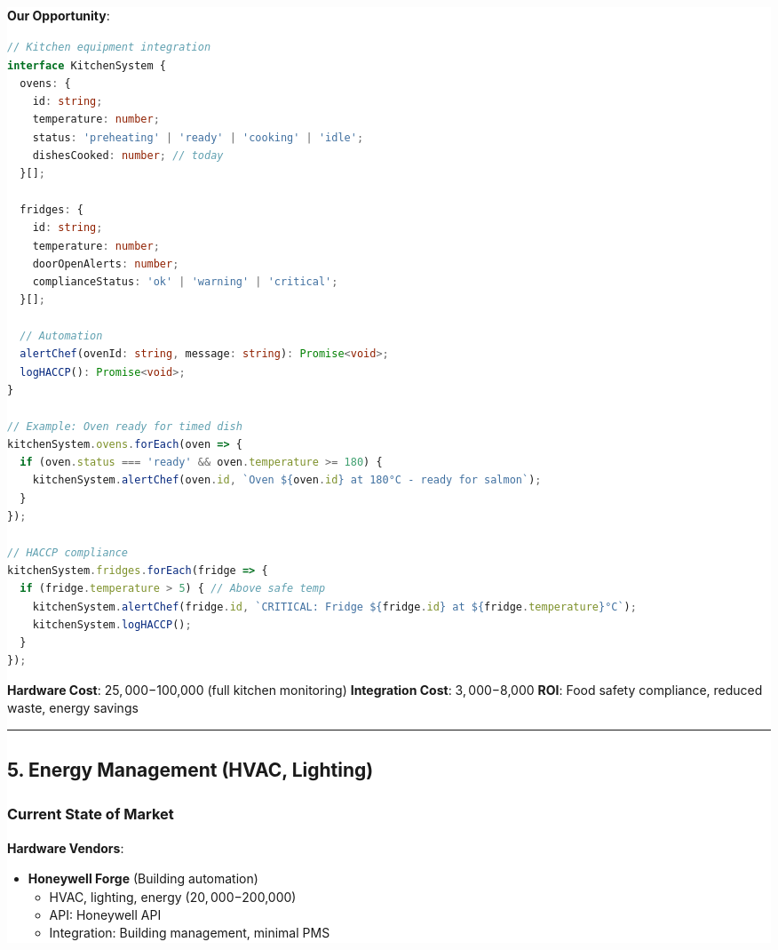 **Our Opportunity**:
```typescript
// Kitchen equipment integration
interface KitchenSystem {
  ovens: {
    id: string;
    temperature: number;
    status: 'preheating' | 'ready' | 'cooking' | 'idle';
    dishesCooked: number; // today
  }[];

  fridges: {
    id: string;
    temperature: number;
    doorOpenAlerts: number;
    complianceStatus: 'ok' | 'warning' | 'critical';
  }[];

  // Automation
  alertChef(ovenId: string, message: string): Promise<void>;
  logHACCP(): Promise<void>;
}

// Example: Oven ready for timed dish
kitchenSystem.ovens.forEach(oven => {
  if (oven.status === 'ready' && oven.temperature >= 180) {
    kitchenSystem.alertChef(oven.id, `Oven ${oven.id} at 180°C - ready for salmon`);
  }
});

// HACCP compliance
kitchenSystem.fridges.forEach(fridge => {
  if (fridge.temperature > 5) { // Above safe temp
    kitchenSystem.alertChef(fridge.id, `CRITICAL: Fridge ${fridge.id} at ${fridge.temperature}°C`);
    kitchenSystem.logHACCP();
  }
});
```

**Hardware Cost**: $25,000-$100,000 (full kitchen monitoring)
**Integration Cost**: $3,000-$8,000
**ROI**: Food safety compliance, reduced waste, energy savings

---

## 5. Energy Management (HVAC, Lighting)

### Current State of Market

**Hardware Vendors**:
- **Honeywell Forge** (Building automation)
  - HVAC, lighting, energy ($20,000-$200,000)
  - API: Honeywell API
  - Integration: Building management, minimal PMS
